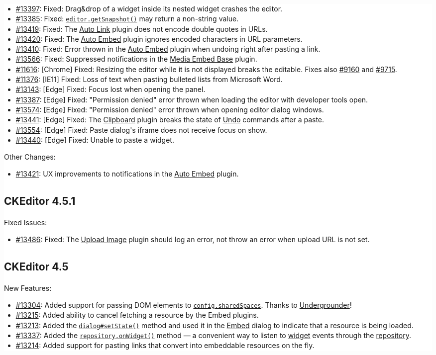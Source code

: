 -   [#13397](http://dev.ckeditor.com/ticket/13397): Fixed: Drag&drop of a widget inside its nested widget crashes the editor.
-   [#13385](http://dev.ckeditor.com/ticket/13385): Fixed: [`editor.getSnapshot()`](http://docs.ckeditor.com/#!/api/CKEDITOR.editor-method-getSnapshot) may return a non-string value.
-   [#13419](http://dev.ckeditor.com/ticket/13419): Fixed: The [Auto Link](http://ckeditor.com/addon/autolink) plugin does not encode double quotes in URLs.
-   [#13420](http://dev.ckeditor.com/ticket/13420): Fixed: The [Auto Embed](http://ckeditor.com/addon/autoembed) plugin ignores encoded characters in URL parameters.
-   [#13410](http://dev.ckeditor.com/ticket/13410): Fixed: Error thrown in the [Auto Embed](http://ckeditor.com/addon/autoembed) plugin when undoing right after pasting a link.
-   [#13566](http://dev.ckeditor.com/ticket/13566): Fixed: Suppressed notifications in the [Media Embed Base](http://ckeditor.com/addon/embedbase) plugin.
-   [#11616](http://dev.ckeditor.com/ticket/11616): [Chrome] Fixed: Resizing the editor while it is not displayed breaks the editable. Fixes also [#9160](http://dev.ckeditor.com/ticket/9160) and [#9715](http://dev.ckeditor.com/ticket/9715).
-   [#11376](http://dev.ckeditor.com/ticket/11376): [IE11] Fixed: Loss of text when pasting bulleted lists from Microsoft Word.
-   [#13143](http://dev.ckeditor.com/ticket/13143): [Edge] Fixed: Focus lost when opening the panel.
-   [#13387](http://dev.ckeditor.com/ticket/13387): [Edge] Fixed: "Permission denied" error thrown when loading the editor with developer tools open.
-   [#13574](http://dev.ckeditor.com/ticket/13574): [Edge] Fixed: "Permission denied" error thrown when opening editor dialog windows.
-   [#13441](http://dev.ckeditor.com/ticket/13441): [Edge] Fixed: The [Clipboard](http://ckeditor.com/addon/clipboard) plugin breaks the state of [Undo](http://ckeditor.com/addon/undo) commands after a paste.
-   [#13554](http://dev.ckeditor.com/ticket/13554): [Edge] Fixed: Paste dialog's iframe does not receive focus on show.
-   [#13440](http://dev.ckeditor.com/ticket/13440): [Edge] Fixed: Unable to paste a widget.

Other Changes:

-   [#13421](http://dev.ckeditor.com/ticket/13421): UX improvements to notifications in the [Auto Embed](http://ckeditor.com/addon/autoembed) plugin.

## CKEditor 4.5.1

Fixed Issues:

-   [#13486](http://dev.ckeditor.com/ticket/13486): Fixed: The [Upload Image](http://ckeditor.com/addon/uploadimage) plugin should log an error, not throw an error when upload URL is not set.

## CKEditor 4.5

New Features:

-   [#13304](http://dev.ckeditor.com/ticket/13304): Added support for passing DOM elements to [`config.sharedSpaces`](http://docs.ckeditor.com/#!/api/CKEDITOR.config-cfg-sharedSpaces). Thanks to [Undergrounder](https://github.com/Undergrounder)!
-   [#13215](http://dev.ckeditor.com/ticket/13215): Added ability to cancel fetching a resource by the Embed plugins.
-   [#13213](http://dev.ckeditor.com/ticket/13213): Added the [`dialog#setState()`](http://docs.ckeditor.com/#!/api/CKEDITOR.dialog-method-setState) method and used it in the [Embed](http://ckeditor.com/addon/embed) dialog to indicate that a resource is being loaded.
-   [#13337](http://dev.ckeditor.com/ticket/13337): Added the [`repository.onWidget()`](http://docs.ckeditor.com/#!/api/CKEDITOR.plugins.widget.repository-method-onWidget) method &mdash; a convenient way to listen to [widget](http://docs.ckeditor.com/#!/api/CKEDITOR.plugins.widget) events through the [repository](http://docs.ckeditor.com/#!/api/CKEDITOR.plugins.widget.repository).
-   [#13214](http://dev.ckeditor.com/ticket/13214): Added support for pasting links that convert into embeddable resources on the fly.
